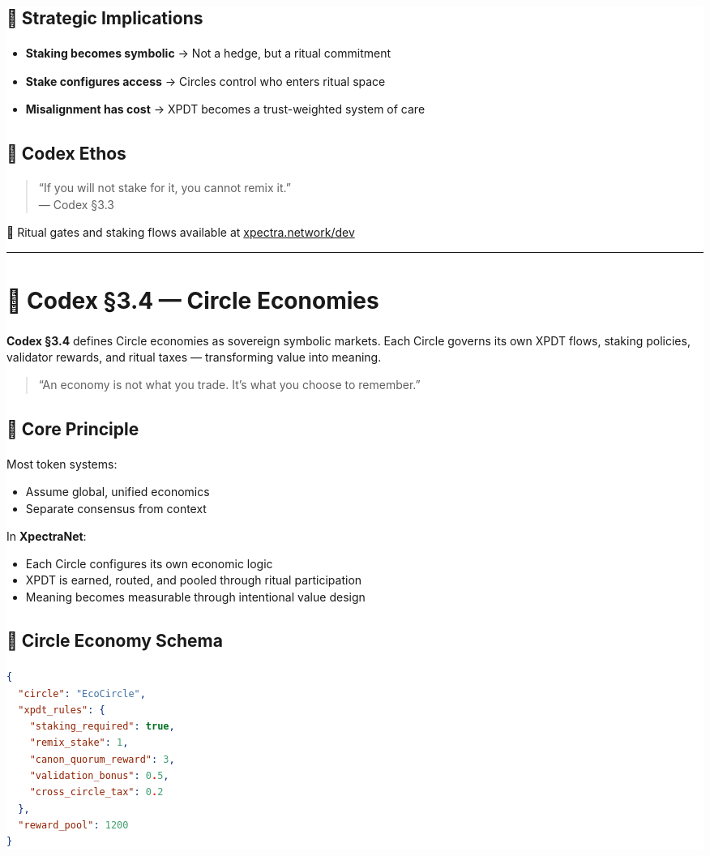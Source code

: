 ## 📣 Strategic Implications

- **Staking becomes symbolic**
  → Not a hedge, but a ritual commitment

- **Stake configures access**
  → Circles control who enters ritual space

- **Misalignment has cost**
  → XPDT becomes a trust-weighted system of care

## 📣 Codex Ethos

> “If you will not stake for it, you cannot remix it.”  
> — Codex §3.3

🔐 Ritual gates and staking flows available at [xpectra.network/dev](https://xpectra.network/dev)

---

# 📘 Codex §3.4 — Circle Economies

**Codex §3.4** defines Circle economies as sovereign symbolic markets. Each Circle governs its own XPDT flows, staking policies, validator rewards, and ritual taxes — transforming value into meaning.

> “An economy is not what you trade. It’s what you choose to remember.”

## 🧠 Core Principle

Most token systems:
- Assume global, unified economics
- Separate consensus from context

In **XpectraNet**:
- Each Circle configures its own economic logic
- XPDT is earned, routed, and pooled through ritual participation
- Meaning becomes measurable through intentional value design

## 🏦 Circle Economy Schema

```json
{
  "circle": "EcoCircle",
  "xpdt_rules": {
    "staking_required": true,
    "remix_stake": 1,
    "canon_quorum_reward": 3,
    "validation_bonus": 0.5,
    "cross_circle_tax": 0.2
  },
  "reward_pool": 1200
}
```
